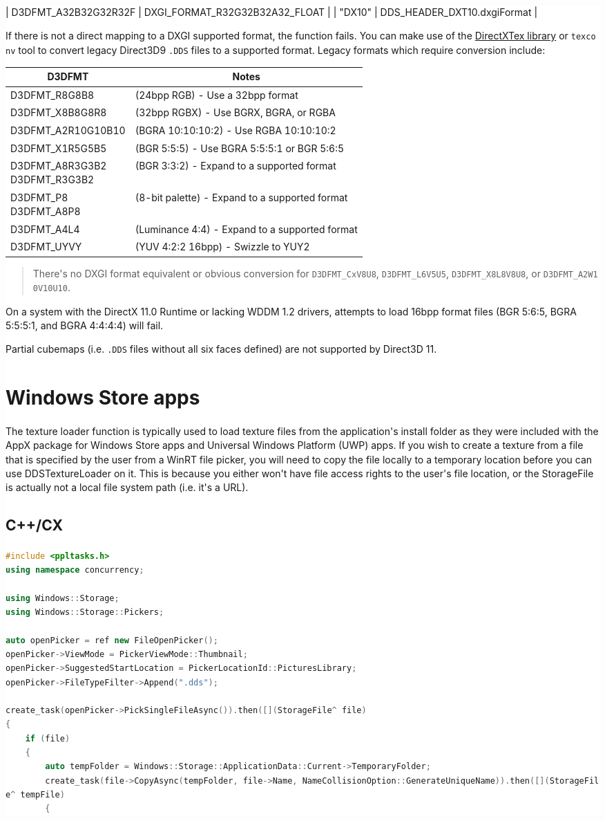 | D3DFMT_A32B32G32R32F | DXGI_FORMAT_R32G32B32A32_FLOAT |
| "DX10" | DDS_HEADER_DXT10.dxgiFormat |

If there is not a direct mapping to a DXGI supported format, the function fails. You can make use of the [DirectXTex library](http://go.microsoft.com/fwlink/?LinkId=248926) or ``texconv`` tool to convert legacy Direct3D9 ``.DDS`` files to a supported format. Legacy formats which require conversion include:

| D3DFMT | Notes |
|--------|-------|
| D3DFMT_R8G8B8 | (24bpp RGB) - Use a 32bpp format |
| D3DFMT_X8B8G8R8 | (32bpp RGBX) - Use BGRX, BGRA, or RGBA |
| D3DFMT_A2R10G10B10 | (BGRA 10:10:10:2) - Use RGBA 10:10:10:2 |
| D3DFMT_X1R5G5B5 | (BGR 5:5:5) - Use BGRA 5:5:5:1 or BGR 5:6:5 |
| D3DFMT_A8R3G3B2<br />D3DFMT_R3G3B2 | (BGR 3:3:2) - Expand to a supported format |
| D3DFMT_P8<br />D3DFMT_A8P8 | (8-bit palette) - Expand to a supported format |
| D3DFMT_A4L4 | (Luminance 4:4) - Expand to a supported format |
| D3DFMT_UYVY | (YUV 4:2:2 16bpp) - Swizzle to YUY2 |

> There's no DXGI format equivalent or obvious conversion for ``D3DFMT_CxV8U8``, ``D3DFMT_L6V5U5``, ``D3DFMT_X8L8V8U8``, or ``D3DFMT_A2W10V10U10``.

On a system with the DirectX 11.0 Runtime or lacking WDDM 1.2 drivers, attempts to load 16bpp format files (BGR 5:6:5, BGRA 5:5:5:1, and BGRA 4:4:4:4) will fail.

Partial cubemaps (i.e. ``.DDS`` files without all six faces defined) are not supported by Direct3D 11.

# Windows Store apps
The texture loader function is typically used to load texture files from the application's install folder as they were included with the AppX package for Windows Store apps and Universal Windows Platform (UWP) apps. If you wish to create a texture from a file that is specified by the user from a WinRT file picker, you will need to copy the file locally to a temporary location before you can use DDSTextureLoader on it. This is because you either won't have file access rights to the user's file location, or the StorageFile is actually not a local file system path (i.e. it's a URL).

## C++/CX
```cpp
#include <ppltasks.h>
using namespace concurrency;

using Windows::Storage;
using Windows::Storage::Pickers;

auto openPicker = ref new FileOpenPicker();
openPicker->ViewMode = PickerViewMode::Thumbnail; 
openPicker->SuggestedStartLocation = PickerLocationId::PicturesLibrary; 
openPicker->FileTypeFilter->Append(".dds"); 

create_task(openPicker->PickSingleFileAsync()).then([](StorageFile^ file)
{
    if (file)
    {
        auto tempFolder = Windows::Storage::ApplicationData::Current->TemporaryFolder;
        create_task(file->CopyAsync(tempFolder, file->Name, NameCollisionOption::GenerateUniqueName)).then([](StorageFile^ tempFile)
        {
```